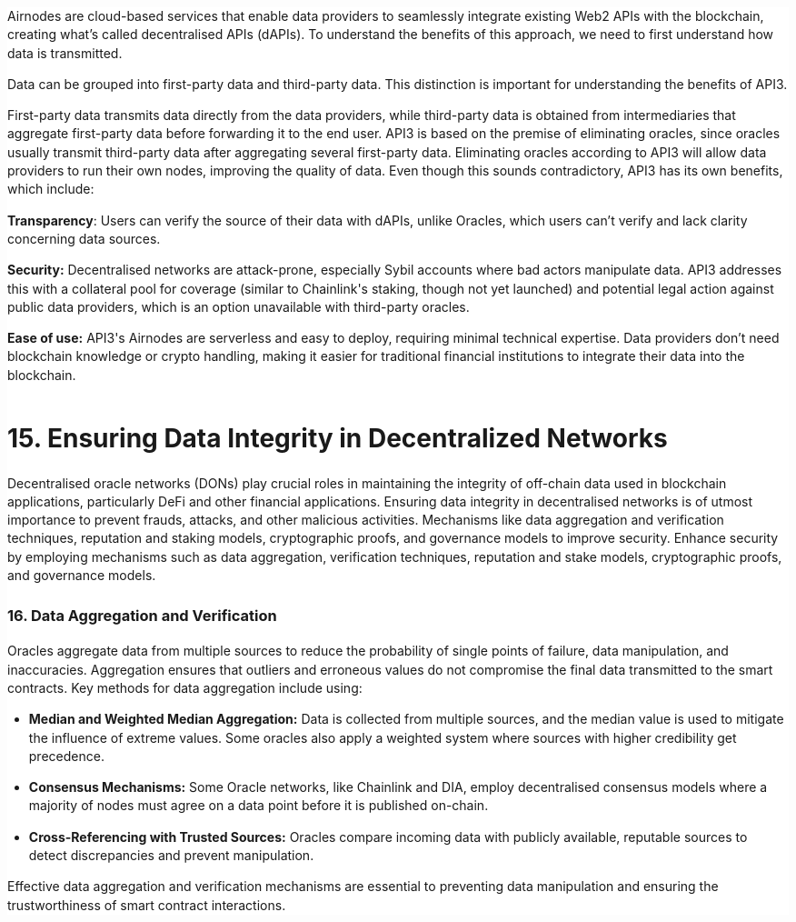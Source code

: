 Airnodes are cloud-based services that enable data providers to seamlessly integrate existing Web2 APIs with the blockchain, creating what’s called decentralised APIs (dAPIs). To understand the benefits of this approach, we need to first understand how data is transmitted.

Data can be grouped into first-party data and third-party data. This distinction is important for understanding the benefits of API3.

First-party data transmits data directly from the data providers, while third-party data is obtained from intermediaries that aggregate first-party data before forwarding it to the end user. API3 is based on the premise of eliminating oracles, since oracles usually transmit third-party data after aggregating several first-party data. Eliminating oracles according to API3 will allow data providers to run their own nodes, improving the quality of data. Even though this sounds contradictory, API3 has its own benefits, which include:

**Transparency**: Users can verify the source of their data with dAPIs, unlike Oracles, which users can’t verify and lack clarity concerning data sources.

**Security:** Decentralised networks are attack-prone, especially Sybil accounts where bad actors manipulate data. API3 addresses this with a collateral pool for coverage (similar to Chainlink's staking, though not yet launched) and potential legal action against public data providers, which is an option unavailable with third-party oracles.

**Ease of use:** API3's Airnodes are serverless and easy to deploy, requiring minimal technical expertise. Data providers don’t need blockchain knowledge or crypto handling, making it easier for traditional financial institutions to integrate their data into the blockchain.

# 15\. Ensuring Data Integrity in Decentralized Networks

Decentralised oracle networks (DONs) play crucial roles in maintaining the integrity of off-chain data used in blockchain applications, particularly DeFi and other financial applications. Ensuring data integrity in decentralised networks is of utmost importance to prevent frauds, attacks, and other malicious activities. Mechanisms like data aggregation and verification techniques, reputation and staking models, cryptographic proofs, and governance models to improve security. Enhance security by employing mechanisms such as data aggregation, verification techniques, reputation and stake models, cryptographic proofs, and governance models.

### 16\. Data Aggregation and Verification

Oracles aggregate data from multiple sources to reduce the probability of single points of failure, data manipulation, and inaccuracies. Aggregation ensures that outliers and erroneous values do not compromise the final data transmitted to the smart contracts. Key methods for data aggregation include using:

* **Median and Weighted Median Aggregation:** Data is collected from multiple sources, and the median value is used to mitigate the influence of extreme values. Some oracles also apply a weighted system where sources with higher credibility get precedence.
    
* **Consensus Mechanisms:** Some Oracle networks, like Chainlink and DIA, employ decentralised consensus models where a majority of nodes must agree on a data point before it is published on-chain.
    
* **Cross-Referencing with Trusted Sources:** Oracles compare incoming data with publicly available, reputable sources to detect discrepancies and prevent manipulation.
    

Effective data aggregation and verification mechanisms are essential to preventing data manipulation and ensuring the trustworthiness of smart contract interactions.
